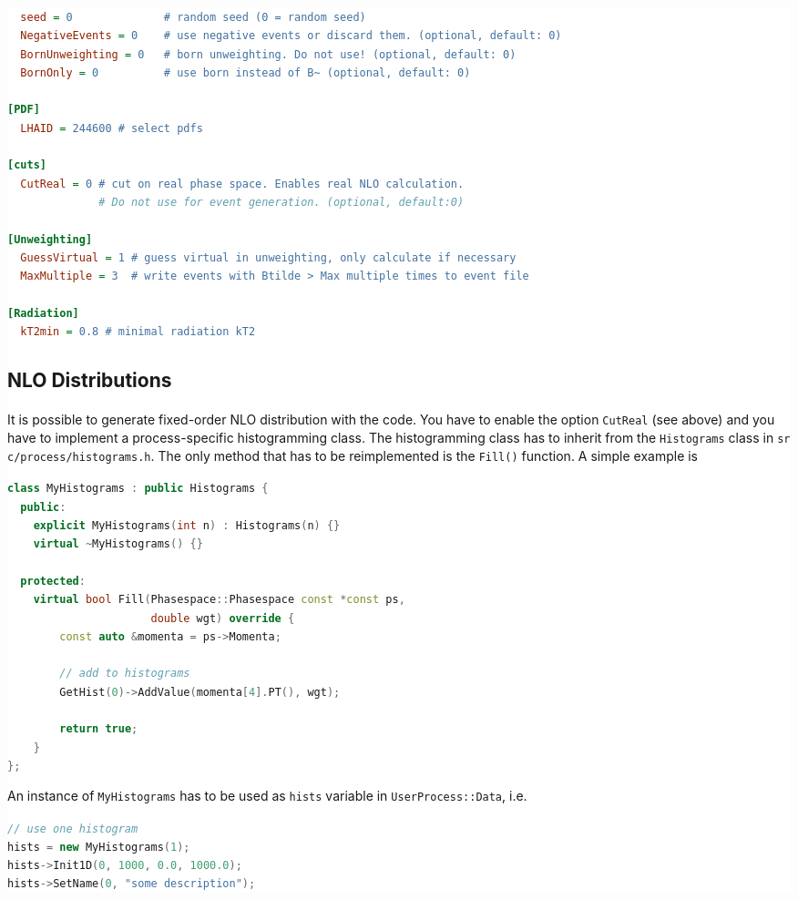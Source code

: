 ```ini
  seed = 0              # random seed (0 = random seed)
  NegativeEvents = 0    # use negative events or discard them. (optional, default: 0)
  BornUnweighting = 0   # born unweighting. Do not use! (optional, default: 0)
  BornOnly = 0          # use born instead of B~ (optional, default: 0)

[PDF]
  LHAID = 244600 # select pdfs

[cuts]
  CutReal = 0 # cut on real phase space. Enables real NLO calculation.
              # Do not use for event generation. (optional, default:0)

[Unweighting]
  GuessVirtual = 1 # guess virtual in unweighting, only calculate if necessary
  MaxMultiple = 3  # write events with Btilde > Max multiple times to event file

[Radiation]
  kT2min = 0.8 # minimal radiation kT2
```

NLO Distributions
-----------------

It is possible to generate fixed-order NLO distribution with the code. You have to
enable the option `CutReal` (see above) and you have to implement a process-specific
histogramming class.
The histogramming class has to inherit from the `Histograms` class in `src/process/histograms.h`.
The only method that has to be reimplemented is the `Fill()` function.
A simple example is

```c++
class MyHistograms : public Histograms {
  public:
    explicit MyHistograms(int n) : Histograms(n) {}
    virtual ~MyHistograms() {}

  protected:
    virtual bool Fill(Phasespace::Phasespace const *const ps,
                      double wgt) override {
        const auto &momenta = ps->Momenta;

        // add to histograms
        GetHist(0)->AddValue(momenta[4].PT(), wgt);

        return true;
    }
};
```

An instance of `MyHistograms` has to be used as `hists` variable in `UserProcess::Data`, i.e.

```c++
// use one histogram
hists = new MyHistograms(1);
hists->Init1D(0, 1000, 0.0, 1000.0);
hists->SetName(0, "some description");
```
